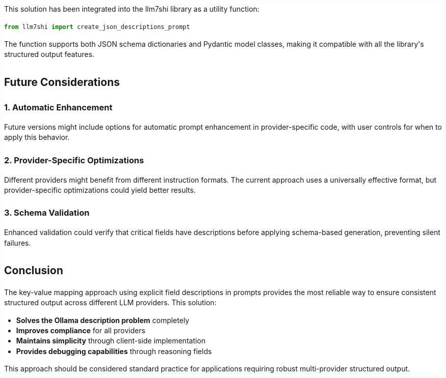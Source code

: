 This solution has been integrated into the llm7shi library as a utility function:

```python
from llm7shi import create_json_descriptions_prompt
```

The function supports both JSON schema dictionaries and Pydantic model classes, making it compatible with all the library's structured output features.

## Future Considerations

### 1. Automatic Enhancement

Future versions might include options for automatic prompt enhancement in provider-specific code, with user controls for when to apply this behavior.

### 2. Provider-Specific Optimizations

Different providers might benefit from different instruction formats. The current approach uses a universally effective format, but provider-specific optimizations could yield better results.

### 3. Schema Validation

Enhanced validation could verify that critical fields have descriptions before applying schema-based generation, preventing silent failures.

## Conclusion

The key-value mapping approach using explicit field descriptions in prompts provides the most reliable way to ensure consistent structured output across different LLM providers. This solution:

- **Solves the Ollama description problem** completely
- **Improves compliance** for all providers
- **Maintains simplicity** through client-side implementation
- **Provides debugging capabilities** through reasoning fields

This approach should be considered standard practice for applications requiring robust multi-provider structured output.